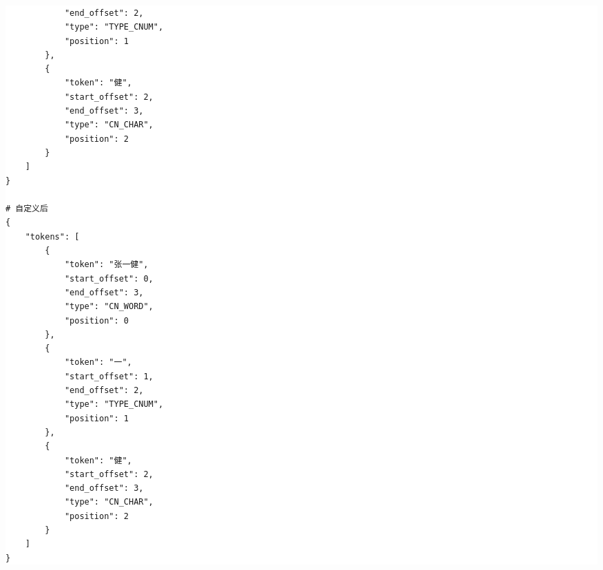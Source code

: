 ```shell
            "end_offset": 2,
            "type": "TYPE_CNUM",
            "position": 1
        },
        {
            "token": "健",
            "start_offset": 2,
            "end_offset": 3,
            "type": "CN_CHAR",
            "position": 2
        }
    ]
}

# 自定义后
{
    "tokens": [
        {
            "token": "张一健",
            "start_offset": 0,
            "end_offset": 3,
            "type": "CN_WORD",
            "position": 0
        },
        {
            "token": "一",
            "start_offset": 1,
            "end_offset": 2,
            "type": "TYPE_CNUM",
            "position": 1
        },
        {
            "token": "健",
            "start_offset": 2,
            "end_offset": 3,
            "type": "CN_CHAR",
            "position": 2
        }
    ]
}
```